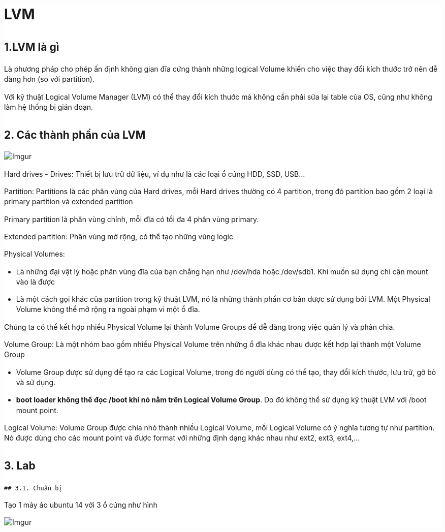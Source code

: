 # LVM

## 1.LVM là gì

Là phương pháp cho phép ấn định không gian đĩa cứng thành những logical Volume khiến cho việc thay đổi kích thước trở nên dễ dàng hơn (so với partition).

Với kỹ thuật Logical Volume Manager (LVM) có thể thay đổi kích thước mà không cần phải sửa lại table của OS, cũng như không làm hệ thống bị gián đoạn.

## 2. Các thành phần của LVM

![Imgur](https://i.imgur.com/zJBQqRx.png)

Hard drives - Drives: Thiết bị lưu trữ dữ liệu, ví dụ như là các loại ổ cứng HDD, SSD, USB...

Partition: Partitions là các phân vùng của Hard drives, mỗi Hard drives thường có 4 partition, trong đó partition bao gồm 2 loại là primary partition và extended partition

Primary partition là phân vùng chính, mỗi đĩa có tối đa 4 phân vùng primary.

Extended partition: Phân vùng mở rộng, có thể tạo những vùng logic

Physical Volumes:

* Là những đại vật lý hoặc phân vùng đĩa của bạn chẳng hạn như /dev/hda hoặc /dev/sdb1. Khi muốn sử dụng chỉ cần mount vào là được

* Là một cách gọi khác của partition trong kỹ thuật LVM, nó là những thành phần cơ bản được sử dụng bởi LVM. Một Physical Volume không thể mở rộng ra ngoài phạm vi một ổ đĩa.

Chúng ta có thể kết hợp nhiều Physical Volume lại thành Volume Groups để dễ dàng trong việc quản lý và phân chia.

Volume Group: Là một nhóm bao gồm nhiều Physical Volume trên những ổ đĩa khác nhau được kết hợp lại thành một Volume Group

* Volume Group được sử dụng để tạo ra các Logical Volume, trong đó người dùng có thể tạo, thay đổi kích thước, lưu trữ, gỡ bỏ và sử dụng.

* **boot loader không thể đọc /boot khi nó nằm trên Logical Volume Group**. Do đó không thể sử dụng kỹ thuật LVM với /boot mount point.

Logical Volume: Volume Group được chia nhỏ thành nhiều Logical Volume, mỗi Logical Volume có ý nghĩa tương tự như partition. Nó được dùng cho các mount point và được format 
với những định dạng khác nhau như ext2, ext3, ext4,…

## 3. Lab 

	## 3.1. Chuẩn bị
	
Tạo 1 máy ảo ubuntu 14 với 3 ổ cứng như hình

![Imgur](https://i.imgur.com/BpNhnTz.png)
